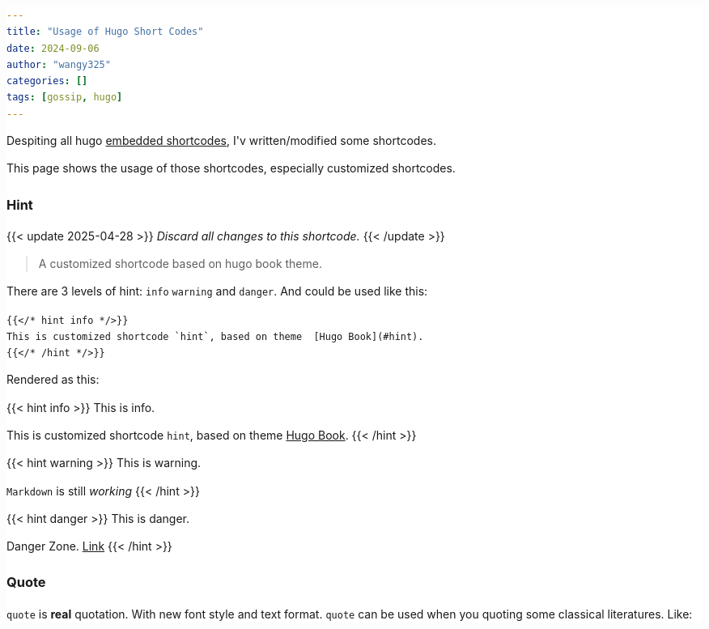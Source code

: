 ```yaml
---
title: "Usage of Hugo Short Codes"
date: 2024-09-06
author: "wangy325"
categories: []
tags: [gossip, hugo]
---
```


Despiting all hugo [embedded shortcodes](https://gohugo.io/content-management/shortcodes/), I'v written/modified some shortcodes.

This page shows the usage of those shortcodes, especially customized shortcodes.



### Hint

{{< update 2025-04-28 >}}
*Discard all changes to this shortcode.*
{{< /update >}}

> A customized shortcode based on  hugo book theme.

There are 3 levels of hint: `info` `warning` and `danger`.  And could be used like this:

```tpl {linenos=false}
{{</* hint info */>}}
This is customized shortcode `hint`, based on theme  [Hugo Book](#hint).
{{</* /hint */>}}
```

Rendered as this:

{{< hint info >}}
This is info.

This is customized shortcode `hint`, based on theme  [Hugo Book](./20240906_usage_of_hugo_shortcodes.md#hint).
{{< /hint >}}

{{< hint warning >}}
This is warning.

`Markdown` is still *working*
{{< /hint >}}

{{< hint danger >}}
This is danger.

Danger Zone. [Link](./20240906_usage_of_hugo_shortcodes.md#hint)
{{< /hint >}}

### Quote

`quote` is **real** quotation. With new font style and text format. `quote` can be used when you quoting some classical literatures. Like:


[^1]: `hl_lines=[3, "4-6"]`？Why number ahead and string behind(double quoted)?